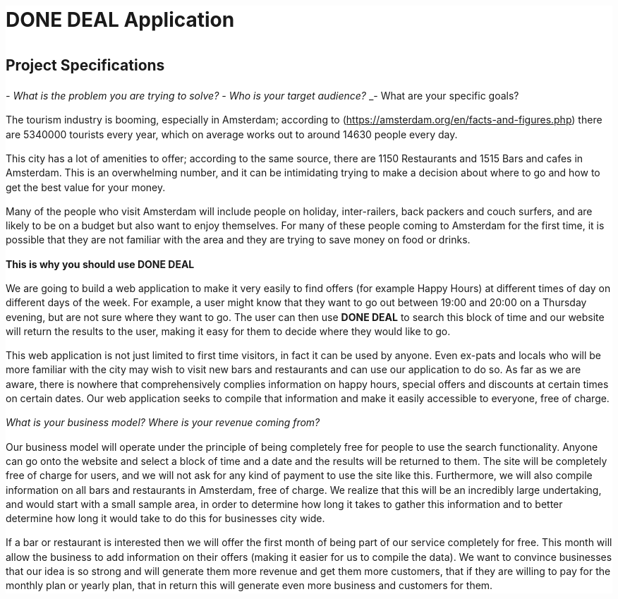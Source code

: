 # **DONE DEAL** Application
## Project Specifications

_- What is the problem you are trying to solve?_
_- Who is your target audience?_
_- What are your specific goals?

The tourism industry is booming, especially in Amsterdam; according to
(https://amsterdam.org/en/facts-and-figures.php) there are 5340000 tourists every year, which on average works out to around 14630 people every day.

This city has a lot of amenities to offer; according to the same source, there are 1150 Restaurants and 1515 Bars and cafes in Amsterdam. This is an overwhelming number, and it can be intimidating trying to make a decision about where to go and how to get the best value for your money.

Many of the people who visit Amsterdam will include people on holiday,
inter-railers, back packers and couch surfers, and are likely to be on a budget
but also want to enjoy themselves. For many of these people coming to Amsterdam
for the first time, it is possible that they are not familiar with the area and
they are trying to save money on food or drinks.

**This is why you should use DONE DEAL**

We are going to build a web application to make it very easily to find offers
(for example Happy Hours) at different times of day on different days of the
week. For example, a user might know that they want to go out between 19:00
and 20:00 on a Thursday evening, but are not sure where they want to go. The
user can then use **DONE DEAL** to search this block of time and our website will
return the results to the user, making it easy for them to decide where they
would like to go.

This web application is not just limited to first time visitors, in fact it can
be used by anyone. Even ex-pats and locals who will be more familiar with the
city may wish to visit new bars and restaurants and can use our application to
do so. As far as we are aware, there is nowhere that comprehensively complies
information on happy hours, special offers and discounts at certain times on
certain dates. Our web application seeks to compile that information and make
it easily accessible to everyone, free of charge.

_What is your business model? Where is your revenue coming from?_

Our business model will operate under the principle of being completely free
for people to use the search functionality. Anyone can go onto the website and
select a block of time and a date and the results will be returned to them. The
site will be completely free of charge for users, and we will not ask for any
kind of payment to use the site like this. Furthermore, we will also compile
information on all bars and restaurants in Amsterdam, free of charge. We realize
that this will be an incredibly large undertaking, and would start with a small
sample area, in order to determine how long it takes to gather this information
and to better determine how long it would take to do this for businesses city
wide.

If a bar or restaurant is interested then we will offer the first month of
being part of our service completely for free. This month will allow the
business to add information on their offers (making it easier for us to compile
the data). We want to convince businesses that our idea is so strong and will
generate them more revenue and get them more customers, that if they are willing
to pay for the monthly plan or yearly plan, that in return this will generate
even more business and customers for them.
